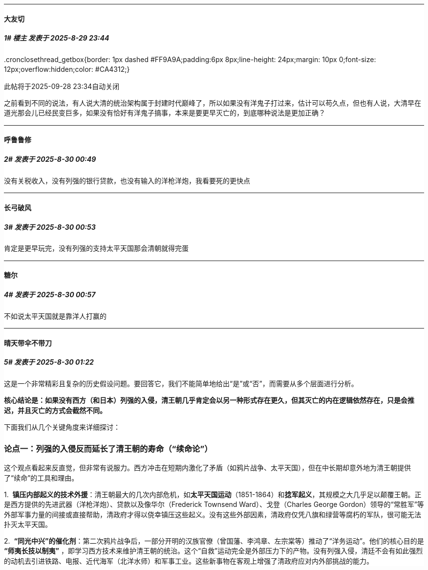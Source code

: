 ﻿
*****

####  大友切  
##### 1#       楼主       发表于 2025-8-29 23:44

.cronclosethread_getbox{border: 1px dashed #FF9A9A;padding:6px 8px;line-height: 24px;margin: 10px 0;font-size: 12px;overflow:hidden;color: #CA4312;}

此帖将于2025-09-28 23:34自动关闭

之前看到不同的说法，有人说大清的统治架构属于封建时代巅峰了，所以如果没有洋鬼子打过来，估计可以苟久点，但也有人说，大清早在道光那会儿已经民变巨多，如果没有恰好有洋鬼子搞事，本来是要更早灭亡的，到底哪种说法是更加正确？

*****

####  呼鲁鲁修  
##### 2#       发表于 2025-8-30 00:49

没有关税收入，没有列强的银行贷款，也没有输入的洋枪洋炮，我看要死的更快点

*****

####  长弓破风  
##### 3#       发表于 2025-8-30 00:53

肯定是更早玩完，没有列强的支持太平天国那会清朝就得完蛋

*****

####  糖尔  
##### 4#       发表于 2025-8-30 00:57

不如说太平天国就是靠洋人打赢的

*****

####  晴天带伞不带刀  
##### 5#       发表于 2025-8-30 01:22

这是一个非常精彩且复杂的历史假设问题。要回答它，我们不能简单地给出“是”或“否”，而需要从多个层面进行分析。

**核心结论是：如果没有西方（和日本）列强的入侵，清王朝几乎肯定会以另一种形式存在更久，但其灭亡的内在逻辑依然存在，只是会推迟，并且灭亡的方式会截然不同。**

下面我们从几个关键角度来详细探讨：

### 论点一：列强的入侵反而延长了清王朝的寿命（“续命论”）

这个观点看起来反直觉，但非常有说服力。西方冲击在短期内激化了矛盾（如鸦片战争、太平天国），但在中长期却意外地为清王朝提供了“续命”的工具和理由。

1.  **镇压内部起义的技术外援**：清王朝最大的几次内部危机，如**太平天国运动**（1851-1864）和**捻军起义**，其规模之大几乎足以颠覆王朝。正是西方提供的先进武器（洋枪洋炮）、贷款以及像华尔（Frederick Townsend Ward）、戈登（Charles George Gordon）领导的“常胜军”等外部军事力量的间接或直接帮助，清政府才得以侥幸镇压这些起义。没有这些外部因素，清政府仅凭八旗和绿营等腐朽的军队，很可能无法扑灭太平天国。

2.  **“同光中兴”的催化剂**：第二次鸦片战争后，一部分开明的汉族官僚（曾国藩、李鸿章、左宗棠等）推动了“洋务运动”。他们的核心目的是 **“师夷长技以制夷”** ，即学习西方技术来维护清王朝的统治。这个“自救”运动完全是外部压力下的产物。没有列强入侵，清廷不会有如此强烈的动机去引进铁路、电报、近代海军（北洋水师）和军事工业。这些新事物在客观上增强了清政府应对内外部挑战的能力。
